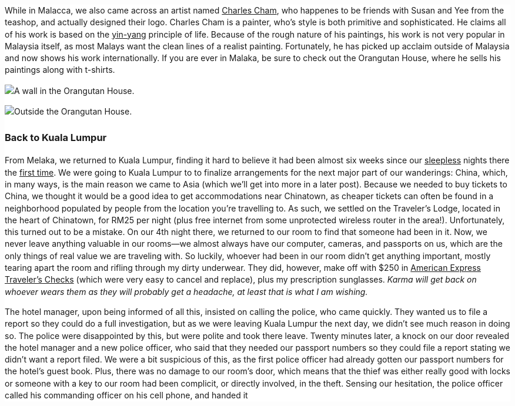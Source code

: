While in Malacca, we also came across an artist named [Charles
Cham](http://charlescham.com), who happenes to be friends with Susan and
Yee from the teashop, and actually designed their logo. Charles Cham is
a painter, who’s style is both primitive and sophisticated. He claims
all of his work is based on the
[yin-yang](http://en.wikipedia.org/wiki/Yinyang) principle of life.
Because of the rough nature of his paintings, his work is not very
popular in Malaysia itself, as most Malays want the clean lines of a
realist painting. Fortunately, he has picked up acclaim outside of
Malaysia and now shows his work internationally. If you are ever in
Malaka, be sure to check out the Orangutan House, where he sells his
paintings along with t-shirts.

<a href="/images/152.jpg" class="thickbox"
title="A wall in the Orangutan House."><img
src="http://somedaynevercomes.com/images/152t.jpg" /></a><span class="caption">A
wall in the Orangutan House.</span>

<a href="/images/142.jpg" class="thickbox"
title="Outside the Orangutan House."><img
src="http://somedaynevercomes.com/images/142t.jpg" /></a><span class="caption">Outside
the Orangutan House.</span>

### Back to Kuala Lumpur

From Melaka, we returned to Kuala Lumpur, finding it hard to believe it
had been almost six weeks since our
[sleepless](http://somedaynevercomes.com/article/sleepless) nights there
the [first time](http://somedaynevercomes.com/article/kuala-lumpur). We
were going to Kuala Lumpur to to finalize arrangements for the next
major part of our wanderings: China, which, in many ways, is the main
reason we came to Asia (which we’ll get into more in a later post).
Because we needed to buy tickets to China, we thought it would be a good
idea to get accommodations near Chinatown, as cheaper tickets can often
be found in a neighborhood populated by people from the location you’re
travelling to. As such, we settled on the Traveler’s Lodge, located in
the heart of Chinatown, for RM25 per night (plus free internet from some
unprotected wireless router in the area!). Unfortunately, this turned
out to be a mistake. On our 4th night there, we returned to our room to
find that someone had been in it. Now, we never leave anything valuable
in our rooms—we almost always have our computer, cameras, and passports
on us, which are the only things of real value we are traveling with. So
luckily, whoever had been in our room didn’t get anything important,
mostly tearing apart the room and rifling through my dirty underwear.
They did, however, make off with $250 in [American Express Traveler’s
Checks](http://www10.americanexpress.com/sif/cda/page/0,1641,23075,00.asp)
(which were very easy to cancel and replace), plus my prescription
sunglasses. *Karma will get back on whoever wears them as they will
probably get a headache, at least that is what I am wishing.*

The hotel manager, upon being informed of all this, insisted on calling
the police, who came quickly. They wanted us to file a report so they
could do a full investigation, but as we were leaving Kuala Lumpur the
next day, we didn’t see much reason in doing so. The police were
disappointed by this, but were polite and took there leave. Twenty
minutes later, a knock on our door revealed the hotel manager and a new
police officer, who said that they needed our passport numbers so they
could file a report stating we didn’t want a report filed. We were a bit
suspicious of this, as the first police officer had already gotten our
passport numbers for the hotel’s guest book. Plus, there was no damage
to our room’s door, which means that the thief was either really good
with locks or someone with a key to our room had been complicit, or
directly involved, in the theft. Sensing our hesitation, the police
officer called his commanding officer on his cell phone, and handed it